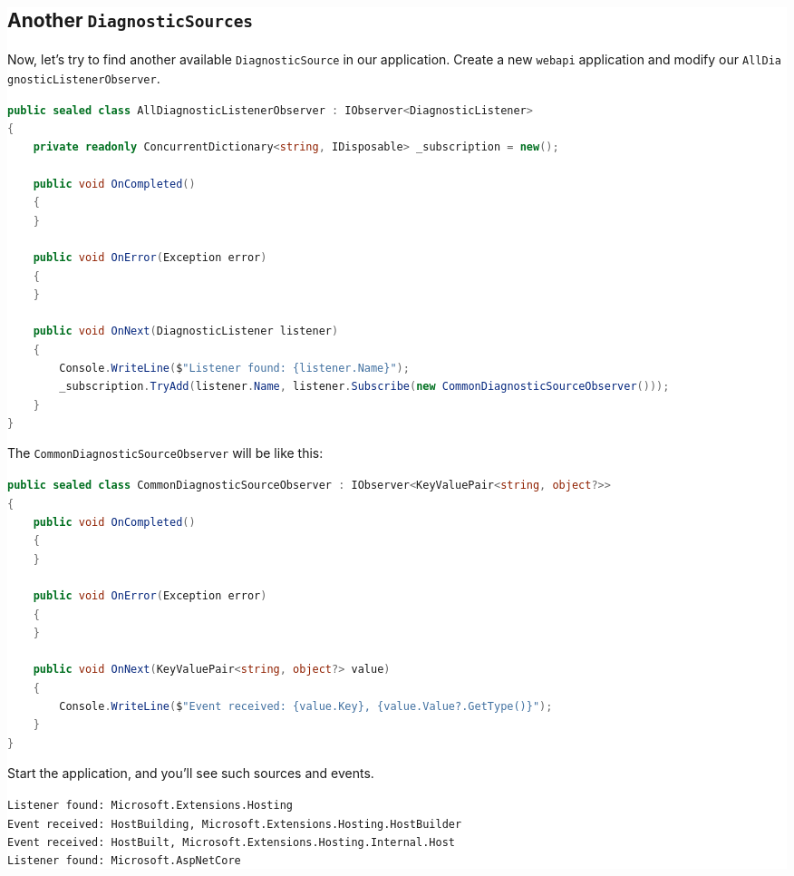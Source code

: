 ## Another `DiagnosticSources`

Now, let’s try to find another available `DiagnosticSource` in our application. Create a new `webapi` application and modify our `AllDiagnosticListenerObserver`.

```csharp
public sealed class AllDiagnosticListenerObserver : IObserver<DiagnosticListener>
{
    private readonly ConcurrentDictionary<string, IDisposable> _subscription = new();

    public void OnCompleted()
    {
    }

    public void OnError(Exception error)
    {
    }

    public void OnNext(DiagnosticListener listener)
    {
        Console.WriteLine($"Listener found: {listener.Name}");
        _subscription.TryAdd(listener.Name, listener.Subscribe(new CommonDiagnosticSourceObserver()));
    }
}
```

The `CommonDiagnosticSourceObserver` will be like this:

```csharp
public sealed class CommonDiagnosticSourceObserver : IObserver<KeyValuePair<string, object?>>
{
    public void OnCompleted()
    {
    }

    public void OnError(Exception error)
    {
    }

    public void OnNext(KeyValuePair<string, object?> value)
    {
        Console.WriteLine($"Event received: {value.Key}, {value.Value?.GetType()}");
    }
}
```

Start the application, and you’ll see such sources and events.

```
Listener found: Microsoft.Extensions.Hosting
Event received: HostBuilding, Microsoft.Extensions.Hosting.HostBuilder
Event received: HostBuilt, Microsoft.Extensions.Hosting.Internal.Host
Listener found: Microsoft.AspNetCore
```
